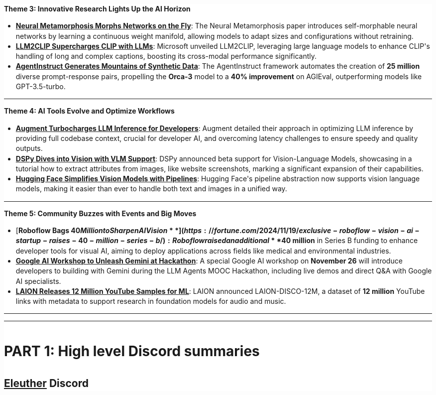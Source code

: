 
**Theme 3: Innovative Research Lights Up the AI Horizon**

- [**Neural Metamorphosis Morphs Networks on the Fly**](https://arxiv.org/abs/2410.11878): The Neural Metamorphosis paper introduces self-morphable neural networks by learning a continuous weight manifold, allowing models to adapt sizes and configurations without retraining.
- [**LLM2CLIP Supercharges CLIP with LLMs**](https://arxiv.org/abs/2411.04997): Microsoft unveiled LLM2CLIP, leveraging large language models to enhance CLIP's handling of long and complex captions, boosting its cross-modal performance significantly.
- [**AgentInstruct Generates Mountains of Synthetic Data**](https://arxiv.org/abs/2407.03502): The AgentInstruct framework automates the creation of **25 million** diverse prompt-response pairs, propelling the **Orca-3** model to a **40% improvement** on AGIEval, outperforming models like GPT-3.5-turbo.

---

**Theme 4: AI Tools Evolve and Optimize Workflows**

- [**Augment Turbocharges LLM Inference for Developers**](https://www.augmentcode.com/blog/rethinking-llm-inference-why-developer-ai-needs-a-different-approach): Augment detailed their approach in optimizing LLM inference by providing full codebase context, crucial for developer AI, and overcoming latency challenges to ensure speedy and quality outputs.
- [**DSPy Dives into Vision with VLM Support**](https://x.com/karthikkalyan90/status/1858609018228355414): DSPy announced beta support for Vision-Language Models, showcasing in a tutorial how to extract attributes from images, like website screenshots, marking a significant expansion of their capabilities.
- [**Hugging Face Simplifies Vision Models with Pipelines**](https://x.com/mervenoyann/status/1858537240596451472): Hugging Face's pipeline abstraction now supports vision language models, making it easier than ever to handle both text and images in a unified way.

---

**Theme 5: Community Buzzes with Events and Big Moves**

- [**Roboflow Bags $40 Million to Sharpen AI Vision**](https://fortune.com/2024/11/19/exclusive-roboflow-vision-ai-startup-raises-40-million-series-b/): Roboflow raised an additional **$40 million** in Series B funding to enhance developer tools for visual AI, aiming to deploy applications across fields like medical and environmental industries.
- [**Google AI Workshop to Unleash Gemini at Hackathon**](https://lu.ma/agents-hackathon-googleai): A special Google AI workshop on **November 26** will introduce developers to building with Gemini during the LLM Agents MOOC Hackathon, including live demos and direct Q&A with Google AI specialists.
- [**LAION Releases 12 Million YouTube Samples for ML**](https://laion.ai/blog/laion-disco-12m/): LAION announced LAION-DISCO-12M, a dataset of **12 million** YouTube links with metadata to support research in foundation models for audio and music.

---

---

# PART 1: High level Discord summaries

## [Eleuther](https://discord.com/channels/729741769192767510) Discord
